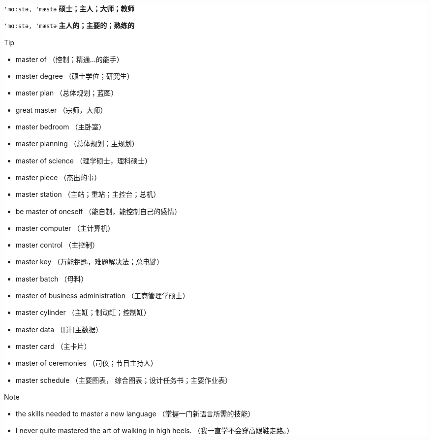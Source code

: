 `'mɑ:stə, 'mæstə`  **硕士；主人；大师；教师**

`'mɑ:stə, 'mæstə`  **主人的；主要的；熟练的**

> [!TIP]
>
> - master of （控制；精通…的能手）
>
> - master degree （硕士学位；研究生）
>
> - master plan （总体规划；蓝图）
>
> - great master （宗师，大师）
>
> - master bedroom （主卧室）
>
> - master planning （总体规划；主规划）
>
> - master of science （理学硕士，理科硕士）
>
> - master piece （杰出的事）
>
> - master station （主站；重站；主控台；总机）
>
> - be master of oneself （能自制，能控制自己的感情）
>
> - master computer （主计算机）
>
> - master control （主控制）
>
> - master key （万能钥匙，难题解决法；总电键）
>
> - master batch （母料）
>
> - master of business administration （工商管理学硕士）
>
> - master cylinder （主缸；制动缸；控制缸）
>
> - master data （[计]主数据）
>
> - master card （主卡片）
>
> - master of ceremonies （司仪；节目主持人）
>
> - master schedule （主要图表， 综合图表；设计任务书；主要作业表）
>

> [!NOTE]
>
> - the skills needed to master a new language （掌握一门新语言所需的技能）
>
> - I never quite mastered the art of walking in high heels. （我一直学不会穿高跟鞋走路。）
>
